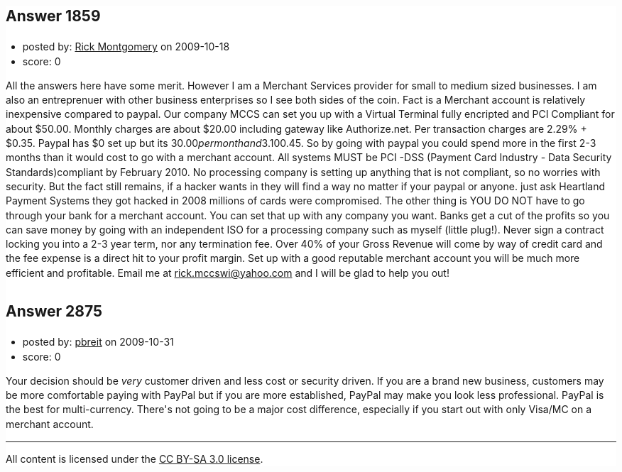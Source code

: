 
## Answer 1859

- posted by: [Rick Montgomery](https://stackexchange.com/users/-1/974-rick-montgomery) on 2009-10-18
- score: 0

All the answers here have some merit. However I am a Merchant Services provider for small to medium sized businesses. I am also an entreprenuer with other business enterprises so I see both sides of the coin. Fact is a Merchant account is relatively inexpensive compared to paypal. Our company MCCS can set you up with a Virtual Terminal fully encripted and PCI Compliant for about $50.00. Monthly charges are about $20.00 including gateway like Authorize.net. Per transaction charges are 2.29% + $0.35. Paypal has $0 set up but its $30.00 per month and 3.10% +$0.45. So by going with paypal you could spend more in the first 2-3 months than it would cost to go with a merchant account. All systems MUST be PCI -DSS (Payment Card Industry - Data Security Standards)compliant by February 2010. No processing company is setting up anything that is not compliant, so no worries with security. But the fact still remains, if a hacker wants in they will find a way no matter if your paypal or anyone. just ask Heartland Payment Systems they got hacked in 2008 millions of cards were compromised.
The other thing is YOU DO NOT have to go through your bank for a merchant account. You can set that up with any company you want. Banks get a cut of the profits so you can save money by going with an independent ISO for a processing company such as myself (little plug!). Never sign a contract locking you into a 2-3 year term, nor any termination fee. Over 40% of your Gross Revenue will come by way of credit card and the fee expense is a direct hit to your profit margin. Set up with a good reputable merchant account you will be much more efficient and profitable. Email me at rick.mccswi@yahoo.com and I will be glad to help you out!


## Answer 2875

- posted by: [pbreit](https://stackexchange.com/users/-1/239-pbreit) on 2009-10-31
- score: 0

Your decision should be *very* customer driven and less cost or security driven. If you are a brand new business, customers may be more comfortable paying with PayPal but if you are more established, PayPal may make you look less professional. PayPal is the best for multi-currency. There's not going to be a major cost difference, especially if you start out with only Visa/MC on a merchant account.



---

All content is licensed under the [CC BY-SA 3.0 license](https://creativecommons.org/licenses/by-sa/3.0/).
